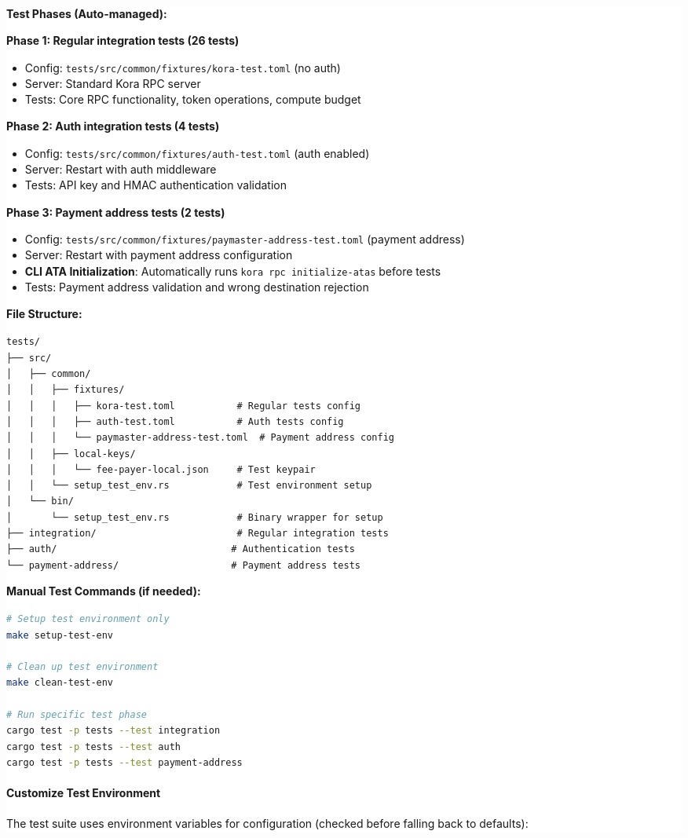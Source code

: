**Test Phases (Auto-managed):**

**Phase 1: Regular integration tests (26 tests)**
- Config: `tests/src/common/fixtures/kora-test.toml` (no auth)
- Server: Standard Kora RPC server 
- Tests: Core RPC functionality, token operations, compute budget

**Phase 2: Auth integration tests (4 tests)**  
- Config: `tests/src/common/fixtures/auth-test.toml` (auth enabled)
- Server: Restart with auth middleware
- Tests: API key and HMAC authentication validation

**Phase 3: Payment address tests (2 tests)**
- Config: `tests/src/common/fixtures/paymaster-address-test.toml` (payment address)
- Server: Restart with payment address configuration
- **CLI ATA Initialization**: Automatically runs `kora rpc initialize-atas` before tests
- Tests: Payment address validation and wrong destination rejection

**File Structure:**
```
tests/
├── src/
│   ├── common/
│   │   ├── fixtures/
│   │   │   ├── kora-test.toml           # Regular tests config
│   │   │   ├── auth-test.toml           # Auth tests config  
│   │   │   └── paymaster-address-test.toml  # Payment address config
│   │   ├── local-keys/
│   │   │   └── fee-payer-local.json     # Test keypair
│   │   └── setup_test_env.rs            # Test environment setup
│   └── bin/
│       └── setup_test_env.rs            # Binary wrapper for setup
├── integration/                         # Regular integration tests
├── auth/                               # Authentication tests
└── payment-address/                    # Payment address tests
```

**Manual Test Commands (if needed):**
```bash
# Setup test environment only
make setup-test-env

# Clean up test environment
make clean-test-env

# Run specific test phase
cargo test -p tests --test integration
cargo test -p tests --test auth  
cargo test -p tests --test payment-address
```

#### Customize Test Environment

The test suite uses environment variables for configuration (checked before falling back to defaults):

